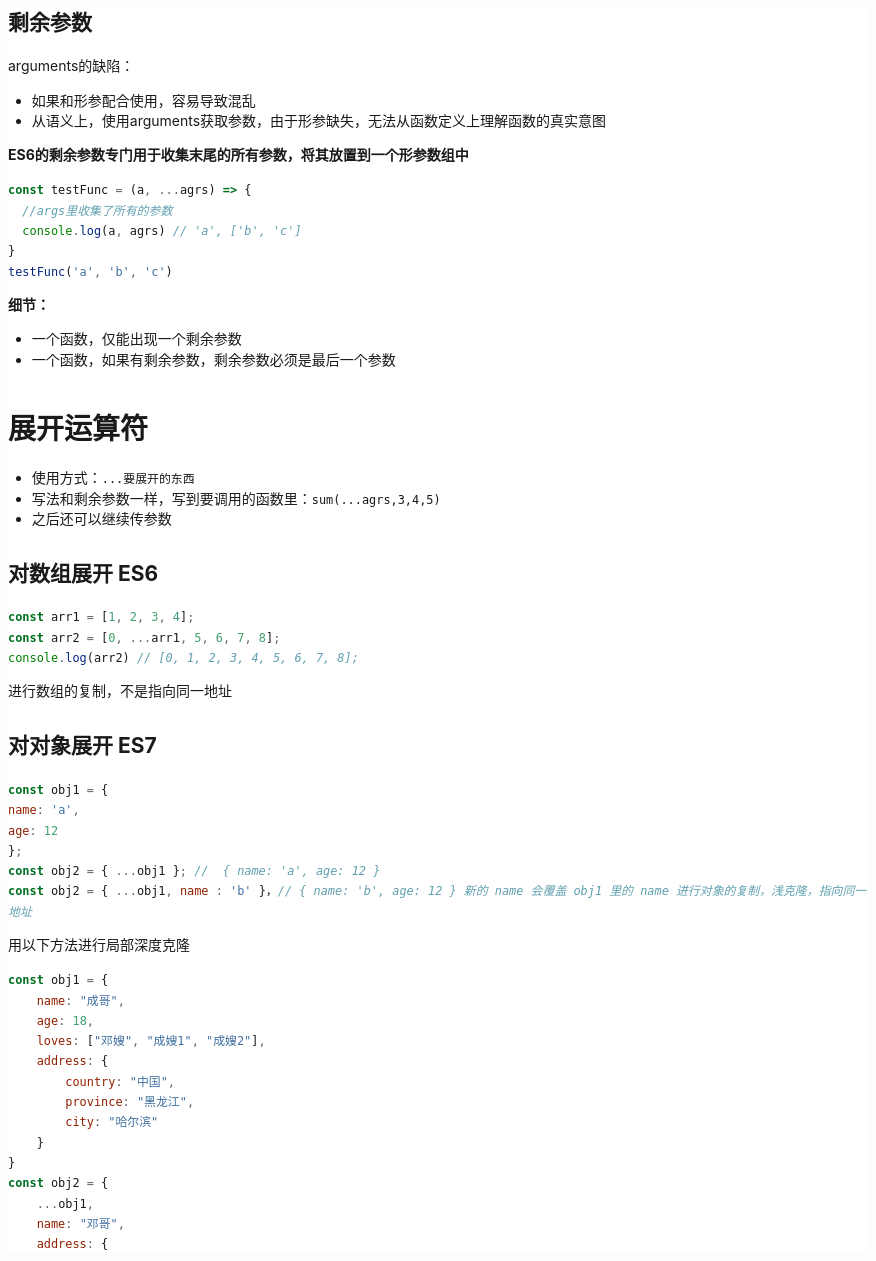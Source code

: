 ## 剩余参数

arguments的缺陷：

- 如果和形参配合使用，容易导致混乱
- 从语义上，使用arguments获取参数，由于形参缺失，无法从函数定义上理解函数的真实意图

**ES6的剩余参数专门用于收集末尾的所有参数，将其放置到一个形参数组中**

```javascript
const testFunc = (a, ...agrs) => {
  //args里收集了所有的参数
  console.log(a, agrs) // 'a', ['b', 'c']
}
testFunc('a', 'b', 'c')
```

**细节：**

- 一个函数，仅能出现一个剩余参数
- 一个函数，如果有剩余参数，剩余参数必须是最后一个参数

# 展开运算符

- 使用方式：`...要展开的东西`
- 写法和剩余参数一样，写到要调用的函数里：`sum(...agrs,3,4,5)`
- 之后还可以继续传参数

## 对数组展开 ES6

```javascript
const arr1 = [1, 2, 3, 4];
const arr2 = [0, ...arr1, 5, 6, 7, 8];
console.log(arr2) // [0, 1, 2, 3, 4, 5, 6, 7, 8];
```

进行数组的复制，不是指向同一地址

## 对对象展开 ES7

```javascript
const obj1 = {
name: 'a',
age: 12
};
const obj2 = { ...obj1 }; //  { name: 'a', age: 12 }
const obj2 = { ...obj1, name : 'b' }，// { name: 'b', age: 12 } 新的 name 会覆盖 obj1 里的 name 进行对象的复制，浅克隆，指向同一地址
```

用以下方法进行局部深度克隆

```javascript
const obj1 = {
    name: "成哥",
    age: 18,
    loves: ["邓嫂", "成嫂1", "成嫂2"],
    address: {
        country: "中国",
        province: "黑龙江",
        city: "哈尔滨"
    }
}
const obj2 = {
    ...obj1,
    name: "邓哥",
    address: {
```

  [prop1]: "姬成",
  [prop2]: 100,
  [syb]: 1,